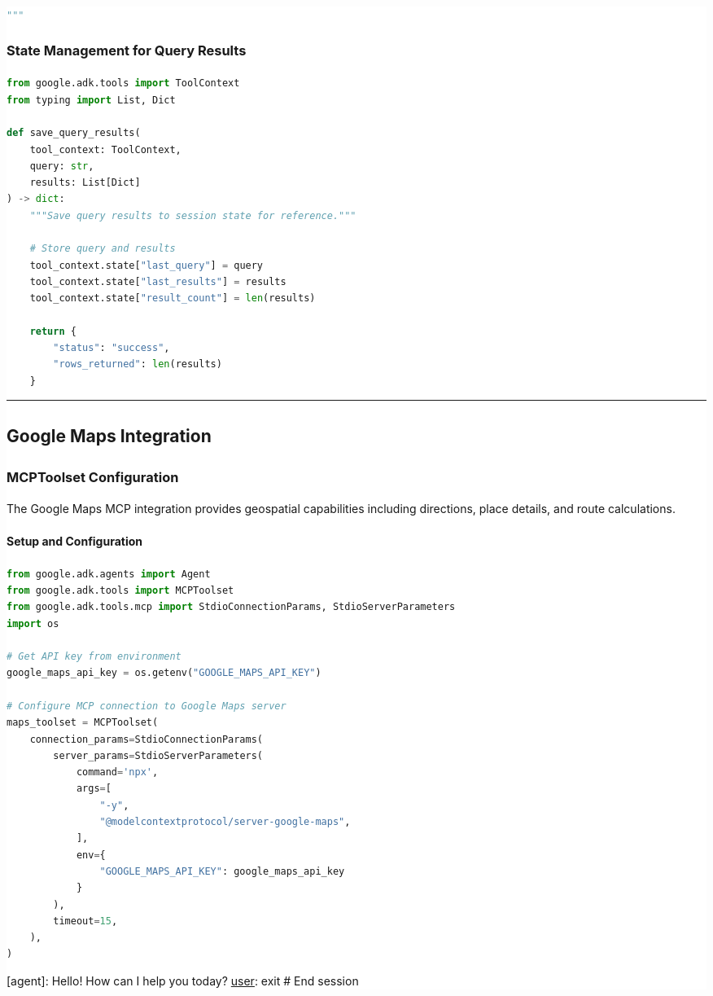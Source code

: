```python
"""
```

### State Management for Query Results

```python
from google.adk.tools import ToolContext
from typing import List, Dict

def save_query_results(
    tool_context: ToolContext,
    query: str,
    results: List[Dict]
) -> dict:
    """Save query results to session state for reference."""

    # Store query and results
    tool_context.state["last_query"] = query
    tool_context.state["last_results"] = results
    tool_context.state["result_count"] = len(results)

    return {
        "status": "success",
        "rows_returned": len(results)
    }
```

---

## Google Maps Integration

### MCPToolset Configuration

The Google Maps MCP integration provides geospatial capabilities including directions, place details, and route calculations.

#### Setup and Configuration

```python
from google.adk.agents import Agent
from google.adk.tools import MCPToolset
from google.adk.tools.mcp import StdioConnectionParams, StdioServerParameters
import os

# Get API key from environment
google_maps_api_key = os.getenv("GOOGLE_MAPS_API_KEY")

# Configure MCP connection to Google Maps server
maps_toolset = MCPToolset(
    connection_params=StdioConnectionParams(
        server_params=StdioServerParameters(
            command='npx',
            args=[
                "-y",
                "@modelcontextprotocol/server-google-maps",
            ],
            env={
                "GOOGLE_MAPS_API_KEY": google_maps_api_key
            }
        ),
        timeout=15,
    ),
)

```

[user]: hello
[agent]: Hello! How can I help you today?
[user]: exit  # End session